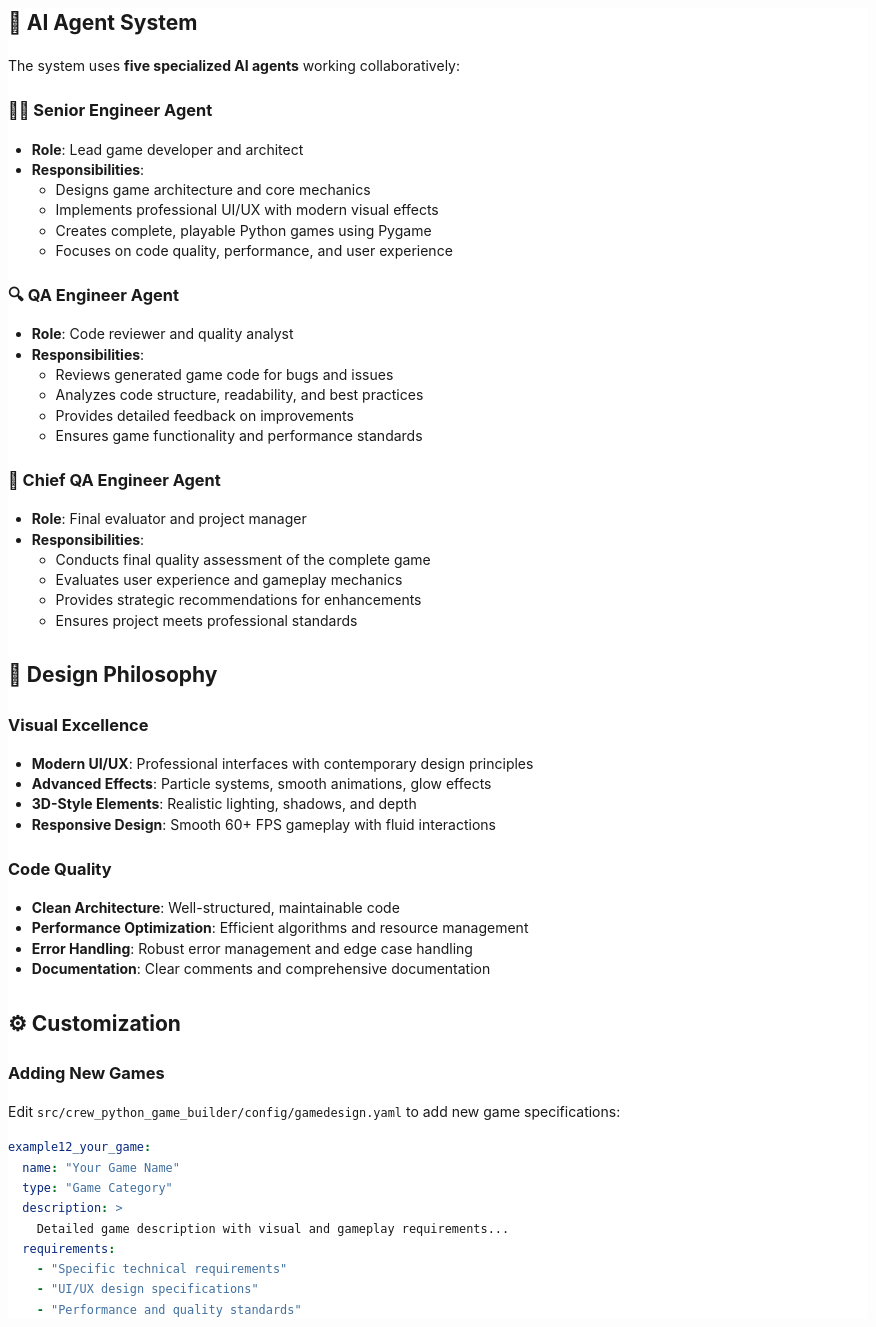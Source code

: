 ## 🤖 AI Agent System

The system uses **five specialized AI agents** working collaboratively:

### 👨‍💻 Senior Engineer Agent
- **Role**: Lead game developer and architect
- **Responsibilities**: 
  - Designs game architecture and core mechanics
  - Implements professional UI/UX with modern visual effects
  - Creates complete, playable Python games using Pygame
  - Focuses on code quality, performance, and user experience

### 🔍 QA Engineer Agent  
- **Role**: Code reviewer and quality analyst
- **Responsibilities**:
  - Reviews generated game code for bugs and issues
  - Analyzes code structure, readability, and best practices
  - Provides detailed feedback on improvements
  - Ensures game functionality and performance standards

### 👔 Chief QA Engineer Agent
- **Role**: Final evaluator and project manager
- **Responsibilities**:
  - Conducts final quality assessment of the complete game
  - Evaluates user experience and gameplay mechanics
  - Provides strategic recommendations for enhancements
  - Ensures project meets professional standards

## 🎨 Design Philosophy

### Visual Excellence
- **Modern UI/UX**: Professional interfaces with contemporary design principles
- **Advanced Effects**: Particle systems, smooth animations, glow effects
- **3D-Style Elements**: Realistic lighting, shadows, and depth
- **Responsive Design**: Smooth 60+ FPS gameplay with fluid interactions

### Code Quality
- **Clean Architecture**: Well-structured, maintainable code
- **Performance Optimization**: Efficient algorithms and resource management  
- **Error Handling**: Robust error management and edge case handling
- **Documentation**: Clear comments and comprehensive documentation

## ⚙️ Customization

### Adding New Games
Edit `src/crew_python_game_builder/config/gamedesign.yaml` to add new game specifications:

```yaml
example12_your_game:
  name: "Your Game Name"
  type: "Game Category"
  description: >
    Detailed game description with visual and gameplay requirements...
  requirements:
    - "Specific technical requirements"
    - "UI/UX design specifications"
    - "Performance and quality standards"
```
